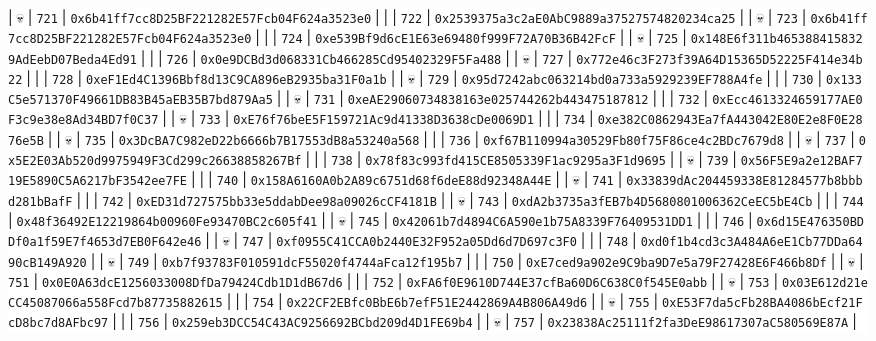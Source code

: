 | 💀 | `721` | `0x6b41ff7cc8D25BF221282E57Fcb04F624a3523e0` |
|  | `722` | `0x2539375a3c2aE0AbC9889a37527574820234ca25` |
| 💀 | `723` | `0x6b41ff7cc8D25BF221282E57Fcb04F624a3523e0` |
|  | `724` | `0xe539Bf9d6cE1E63e69480f999F72A70B36B42FcF` |
| 💀 | `725` | `0x148E6f311b4653884158329AdEebD07Beda4Ed91` |
|  | `726` | `0x0e9DCBd3d068331Cb466285Cd95402329F5Fa488` |
| 💀 | `727` | `0x772e46c3F273f39A64D15365D52225F414e34b22` |
|  | `728` | `0xeF1Ed4C1396Bbf8d13C9CA896eB2935ba31F0a1b` |
| 💀 | `729` | `0x95d7242abc063214bd0a733a5929239EF788A4fe` |
|  | `730` | `0x133C5e571370F49661DB83B45aEB35B7bd879Aa5` |
| 💀 | `731` | `0xeAE29060734838163e025744262b443475187812` |
|  | `732` | `0xEcc4613324659177AE0F3c9e38e8Ad34BD7f0C37` |
| 💀 | `733` | `0xE76f76beE5F159721Ac9d41338D3638cDe0069D1` |
|  | `734` | `0xe382C0862943Ea7fA443042E80E2e8F0E2876e5B` |
| 💀 | `735` | `0x3DcBA7C982eD22b6666b7B17553dB8a53240a568` |
|  | `736` | `0xf67B110994a30529Fb80f75F86ce4c2BDc7679d8` |
| 💀 | `737` | `0x5E2E03Ab520d9975949F3Cd299c26638858267Bf` |
|  | `738` | `0x78f83c993fd415CE8505339F1ac9295a3F1d9695` |
| 💀 | `739` | `0x56F5E9a2e12BAF719E5890C5A6217bF3542ee7FE` |
|  | `740` | `0x158A6160A0b2A89c6751d68f6deE88d92348A44E` |
| 💀 | `741` | `0x33839dAc204459338E81284577b8bbbd281bBafF` |
|  | `742` | `0xED31d727575bb33e5ddabDee98a09026cCF4181B` |
| 💀 | `743` | `0xdA2b3735a3fEB7b4D5680801006362CeEC5bE4Cb` |
|  | `744` | `0x48f36492E12219864b00960Fe93470BC2c605f41` |
| 💀 | `745` | `0x42061b7d4894C6A590e1b75A8339F76409531DD1` |
|  | `746` | `0x6d15E476350BDDf0a1f59E7f4653d7EB0F642e46` |
| 💀 | `747` | `0xf0955C41CCA0b2440E32F952a05Dd6d7D697c3F0` |
|  | `748` | `0xd0f1b4cd3c3A484A6eE1Cb77DDa6490cB149A920` |
| 💀 | `749` | `0xb7f93783F010591dcF55020f4744aFca12f195b7` |
|  | `750` | `0xE7ced9a902e9C9ba9D7e5a79F27428E6F466b8Df` |
| 💀 | `751` | `0x0E0A63dcE1256033008DfDa79424Cdb1D1dB67d6` |
|  | `752` | `0xFA6f0E9610D744E37cfBa60D6C638C0f545E0abb` |
| 💀 | `753` | `0x03E612d21eCC45087066a558Fcd7b87735882615` |
|  | `754` | `0x22CF2EBfc0BbE6b7efF51E2442869A4B806A49d6` |
| 💀 | `755` | `0xE53F7da5cFb28BA4086bEcf21FcD8bc7d8AFbc97` |
|  | `756` | `0x259eb3DCC54C43AC9256692BCbd209d4D1FE69b4` |
| 💀 | `757` | `0x23838Ac25111f2fa3DeE98617307aC580569E87A` |